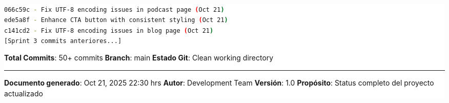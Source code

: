 ```bash
066c59c - Fix UTF-8 encoding issues in podcast page (Oct 21)
ede5a8f - Enhance CTA button with consistent styling (Oct 21)
c141cd2 - Fix UTF-8 encoding issues in blog page (Oct 21)
[Sprint 3 commits anteriores...]
```

**Total Commits**: 50+ commits
**Branch**: main
**Estado Git**: Clean working directory

---

**Documento generado**: Oct 21, 2025 22:30 hrs
**Autor**: Development Team
**Versión**: 1.0
**Propósito**: Status completo del proyecto actualizado
